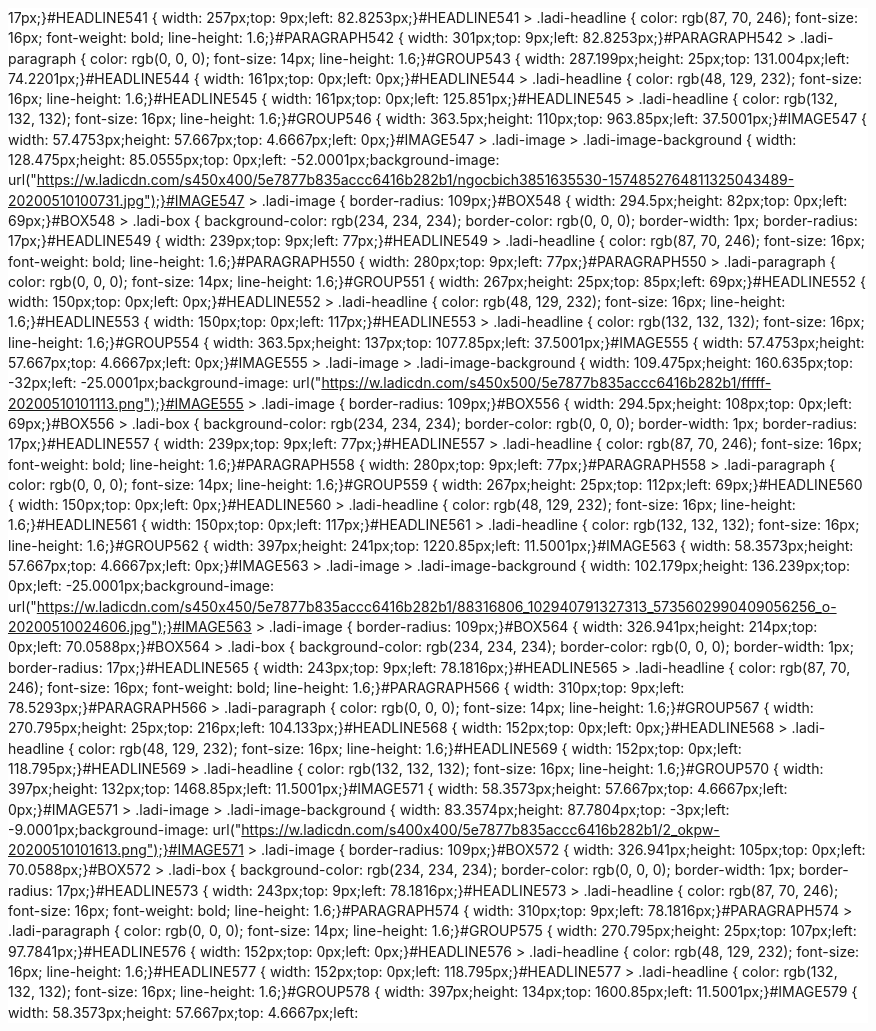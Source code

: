 17px;}#HEADLINE541 { width: 257px;top: 9px;left: 82.8253px;}#HEADLINE541 > .ladi-headline { color: rgb(87, 70, 246); font-size: 16px; font-weight: bold; line-height: 1.6;}#PARAGRAPH542 { width: 301px;top: 9px;left: 82.8253px;}#PARAGRAPH542 > .ladi-paragraph { color: rgb(0, 0, 0); font-size: 14px; line-height: 1.6;}#GROUP543 { width: 287.199px;height: 25px;top: 131.004px;left: 74.2201px;}#HEADLINE544 { width: 161px;top: 0px;left: 0px;}#HEADLINE544 > .ladi-headline { color: rgb(48, 129, 232); font-size: 16px; line-height: 1.6;}#HEADLINE545 { width: 161px;top: 0px;left: 125.851px;}#HEADLINE545 > .ladi-headline { color: rgb(132, 132, 132); font-size: 16px; line-height: 1.6;}#GROUP546 { width: 363.5px;height: 110px;top: 963.85px;left: 37.5001px;}#IMAGE547 { width: 57.4753px;height: 57.667px;top: 4.6667px;left: 0px;}#IMAGE547 > .ladi-image > .ladi-image-background { width: 128.475px;height: 85.0555px;top: 0px;left: -52.0001px;background-image: url("https://w.ladicdn.com/s450x400/5e7877b835accc6416b282b1/ngocbich3851635530-1574852764811325043489-20200510100731.jpg");}#IMAGE547 > .ladi-image { border-radius: 109px;}#BOX548 { width: 294.5px;height: 82px;top: 0px;left: 69px;}#BOX548 > .ladi-box { background-color: rgb(234, 234, 234); border-color: rgb(0, 0, 0); border-width: 1px; border-radius: 17px;}#HEADLINE549 { width: 239px;top: 9px;left: 77px;}#HEADLINE549 > .ladi-headline { color: rgb(87, 70, 246); font-size: 16px; font-weight: bold; line-height: 1.6;}#PARAGRAPH550 { width: 280px;top: 9px;left: 77px;}#PARAGRAPH550 > .ladi-paragraph { color: rgb(0, 0, 0); font-size: 14px; line-height: 1.6;}#GROUP551 { width: 267px;height: 25px;top: 85px;left: 69px;}#HEADLINE552 { width: 150px;top: 0px;left: 0px;}#HEADLINE552 > .ladi-headline { color: rgb(48, 129, 232); font-size: 16px; line-height: 1.6;}#HEADLINE553 { width: 150px;top: 0px;left: 117px;}#HEADLINE553 > .ladi-headline { color: rgb(132, 132, 132); font-size: 16px; line-height: 1.6;}#GROUP554 { width: 363.5px;height: 137px;top: 1077.85px;left: 37.5001px;}#IMAGE555 { width: 57.4753px;height: 57.667px;top: 4.6667px;left: 0px;}#IMAGE555 > .ladi-image > .ladi-image-background { width: 109.475px;height: 160.635px;top: -32px;left: -25.0001px;background-image: url("https://w.ladicdn.com/s450x500/5e7877b835accc6416b282b1/fffff-20200510101113.png");}#IMAGE555 > .ladi-image { border-radius: 109px;}#BOX556 { width: 294.5px;height: 108px;top: 0px;left: 69px;}#BOX556 > .ladi-box { background-color: rgb(234, 234, 234); border-color: rgb(0, 0, 0); border-width: 1px; border-radius: 17px;}#HEADLINE557 { width: 239px;top: 9px;left: 77px;}#HEADLINE557 > .ladi-headline { color: rgb(87, 70, 246); font-size: 16px; font-weight: bold; line-height: 1.6;}#PARAGRAPH558 { width: 280px;top: 9px;left: 77px;}#PARAGRAPH558 > .ladi-paragraph { color: rgb(0, 0, 0); font-size: 14px; line-height: 1.6;}#GROUP559 { width: 267px;height: 25px;top: 112px;left: 69px;}#HEADLINE560 { width: 150px;top: 0px;left: 0px;}#HEADLINE560 > .ladi-headline { color: rgb(48, 129, 232); font-size: 16px; line-height: 1.6;}#HEADLINE561 { width: 150px;top: 0px;left: 117px;}#HEADLINE561 > .ladi-headline { color: rgb(132, 132, 132); font-size: 16px; line-height: 1.6;}#GROUP562 { width: 397px;height: 241px;top: 1220.85px;left: 11.5001px;}#IMAGE563 { width: 58.3573px;height: 57.667px;top: 4.6667px;left: 0px;}#IMAGE563 > .ladi-image > .ladi-image-background { width: 102.179px;height: 136.239px;top: 0px;left: -25.0001px;background-image: url("https://w.ladicdn.com/s450x450/5e7877b835accc6416b282b1/88316806_102940791327313_5735602990409056256_o-20200510024606.jpg");}#IMAGE563 > .ladi-image { border-radius: 109px;}#BOX564 { width: 326.941px;height: 214px;top: 0px;left: 70.0588px;}#BOX564 > .ladi-box { background-color: rgb(234, 234, 234); border-color: rgb(0, 0, 0); border-width: 1px; border-radius: 17px;}#HEADLINE565 { width: 243px;top: 9px;left: 78.1816px;}#HEADLINE565 > .ladi-headline { color: rgb(87, 70, 246); font-size: 16px; font-weight: bold; line-height: 1.6;}#PARAGRAPH566 { width: 310px;top: 9px;left: 78.5293px;}#PARAGRAPH566 > .ladi-paragraph { color: rgb(0, 0, 0); font-size: 14px; line-height: 1.6;}#GROUP567 { width: 270.795px;height: 25px;top: 216px;left: 104.133px;}#HEADLINE568 { width: 152px;top: 0px;left: 0px;}#HEADLINE568 > .ladi-headline { color: rgb(48, 129, 232); font-size: 16px; line-height: 1.6;}#HEADLINE569 { width: 152px;top: 0px;left: 118.795px;}#HEADLINE569 > .ladi-headline { color: rgb(132, 132, 132); font-size: 16px; line-height: 1.6;}#GROUP570 { width: 397px;height: 132px;top: 1468.85px;left: 11.5001px;}#IMAGE571 { width: 58.3573px;height: 57.667px;top: 4.6667px;left: 0px;}#IMAGE571 > .ladi-image > .ladi-image-background { width: 83.3574px;height: 87.7804px;top: -3px;left: -9.0001px;background-image: url("https://w.ladicdn.com/s400x400/5e7877b835accc6416b282b1/2_okpw-20200510101613.png");}#IMAGE571 > .ladi-image { border-radius: 109px;}#BOX572 { width: 326.941px;height: 105px;top: 0px;left: 70.0588px;}#BOX572 > .ladi-box { background-color: rgb(234, 234, 234); border-color: rgb(0, 0, 0); border-width: 1px; border-radius: 17px;}#HEADLINE573 { width: 243px;top: 9px;left: 78.1816px;}#HEADLINE573 > .ladi-headline { color: rgb(87, 70, 246); font-size: 16px; font-weight: bold; line-height: 1.6;}#PARAGRAPH574 { width: 310px;top: 9px;left: 78.1816px;}#PARAGRAPH574 > .ladi-paragraph { color: rgb(0, 0, 0); font-size: 14px; line-height: 1.6;}#GROUP575 { width: 270.795px;height: 25px;top: 107px;left: 97.7841px;}#HEADLINE576 { width: 152px;top: 0px;left: 0px;}#HEADLINE576 > .ladi-headline { color: rgb(48, 129, 232); font-size: 16px; line-height: 1.6;}#HEADLINE577 { width: 152px;top: 0px;left: 118.795px;}#HEADLINE577 > .ladi-headline { color: rgb(132, 132, 132); font-size: 16px; line-height: 1.6;}#GROUP578 { width: 397px;height: 134px;top: 1600.85px;left: 11.5001px;}#IMAGE579 { width: 58.3573px;height: 57.667px;top: 4.6667px;left: